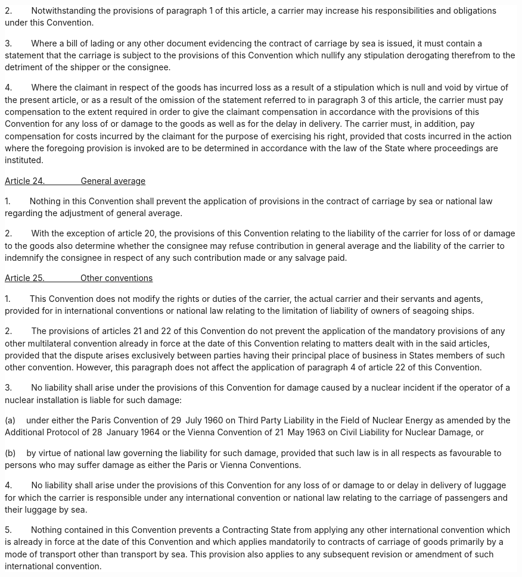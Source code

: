 2.     Notwithstanding the provisions of paragraph 1 of this article, a carrier may increase his responsibilities and obligations under this Convention. 

3.     Where a bill of lading or any other document evidencing the contract of carriage by sea is issued, it must contain a statement that the carriage is subject to the provisions of this Convention which nullify any stipulation derogating therefrom to the detriment of the shipper or the consignee. 

4.     Where the claimant in respect of the goods has incurred loss as a result of a stipulation which is null and void by virtue of the present article, or as a result of the omission of the statement referred to in paragraph 3 of this article, the carrier must pay compensation to the extent required in order to give the claimant compensation in accordance with the provisions of this Convention for any loss of or damage to the goods as well as for the delay in delivery. The carrier must, in addition, pay compensation for costs incurred by the claimant for the purpose of exercising his right, provided that costs incurred in the action where the foregoing provision is invoked are to be determined in accordance with the law of the State where proceedings are instituted. 

<u>Article 24.         General average </u>

1.     Nothing in this Convention shall prevent the application of provisions in the contract of carriage by sea or national law regarding the adjustment of general average. 

2.     With the exception of article 20, the provisions of this Convention relating to the liability of the carrier for loss of or damage to the goods also determine whether the consignee may refuse contribution in general average and the liability of the carrier to indemnify the consignee in respect of any such contribution made or any salvage paid. 

<u>Article 25.         Other conventions </u>

1.     This Convention does not modify the rights or duties of the carrier, the actual carrier and their servants and agents, provided for in international conventions or national law relating to the limitation of liability of owners of seagoing ships. 

2.     The provisions of articles 21 and 22 of this Convention do not prevent the application of the mandatory provisions of any other multilateral convention already in force at the date of this Convention relating to matters dealt with in the said articles, provided that the dispute arises exclusively between parties having their principal place of business in States members of such other convention. However, this paragraph does not affect the application of paragraph 4 of article 22 of this Convention. 

3.     No liability shall arise under the provisions of this Convention for damage caused by a nuclear incident if the operator of a nuclear installation is liable for such damage: 

(a)   under either the Paris Convention of 29 July 1960 on Third Party Liability in the Field of Nuclear Energy as amended by the Additional Protocol of 28 January 1964 or the Vienna Convention of 21 May 1963 on Civil Liability for Nuclear Damage, or 

(b)   by virtue of national law governing the liability for such damage, provided that such law is in all respects as favourable to persons who may suffer damage as either the Paris or Vienna Conventions. 

4.     No liability shall arise under the provisions of this Convention for any loss of or damage to or delay in delivery of luggage for which the carrier is responsible under any international convention or national law relating to the carriage of passengers and their luggage by sea. 

5.     Nothing contained in this Convention prevents a Contracting State from applying any other international convention which is already in force at the date of this Convention and which applies mandatorily to contracts of carriage of goods primarily by a mode of transport other than transport by sea. This provision also applies to any subsequent revision or amendment of such international convention. 
